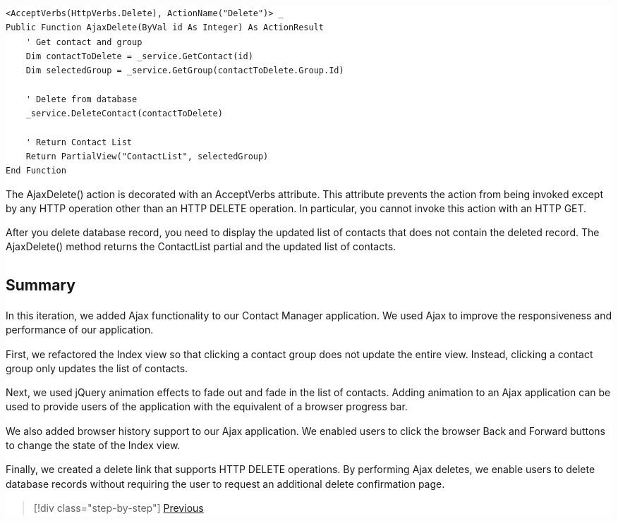     <AcceptVerbs(HttpVerbs.Delete), ActionName("Delete")> _
    Public Function AjaxDelete(ByVal id As Integer) As ActionResult
        ' Get contact and group
        Dim contactToDelete = _service.GetContact(id)
        Dim selectedGroup = _service.GetGroup(contactToDelete.Group.Id)
    
        ' Delete from database
        _service.DeleteContact(contactToDelete)
    
        ' Return Contact List
        Return PartialView("ContactList", selectedGroup)
    End Function

The AjaxDelete() action is decorated with an AcceptVerbs attribute. This attribute prevents the action from being invoked except by any HTTP operation other than an HTTP DELETE operation. In particular, you cannot invoke this action with an HTTP GET.

After you delete database record, you need to display the updated list of contacts that does not contain the deleted record. The AjaxDelete() method returns the ContactList partial and the updated list of contacts.

## Summary

In this iteration, we added Ajax functionality to our Contact Manager application. We used Ajax to improve the responsiveness and performance of our application.

First, we refactored the Index view so that clicking a contact group does not update the entire view. Instead, clicking a contact group only updates the list of contacts.

Next, we used jQuery animation effects to fade out and fade in the list of contacts. Adding animation to an Ajax application can be used to provide users of the application with the equivalent of a browser progress bar.

We also added browser history support to our Ajax application. We enabled users to click the browser Back and Forward buttons to change the state of the Index view.

Finally, we created a delete link that supports HTTP DELETE operations. By performing Ajax deletes, we enable users to delete database records without requiring the user to request an additional delete confirmation page.

>[!div class="step-by-step"] [Previous](iteration-6-use-test-driven-development-vb.md)
